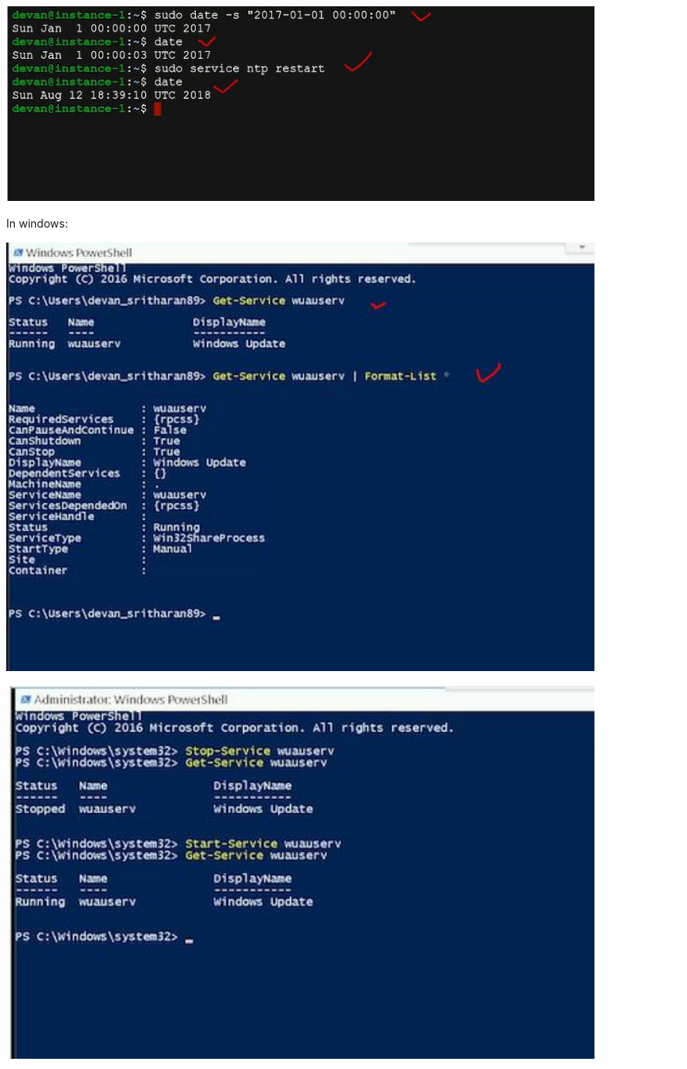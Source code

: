 <p align="left">
  <img src="resources/NTPLinuxRestart.JPG" width="750">
</p>

In windows:

<p align="left">
  <img src="resources/WinGetService.JPG" width="750">
</p>

<p align="left">
  <img src="resources/WinStopStartService.JPG" width="750">
</p>
